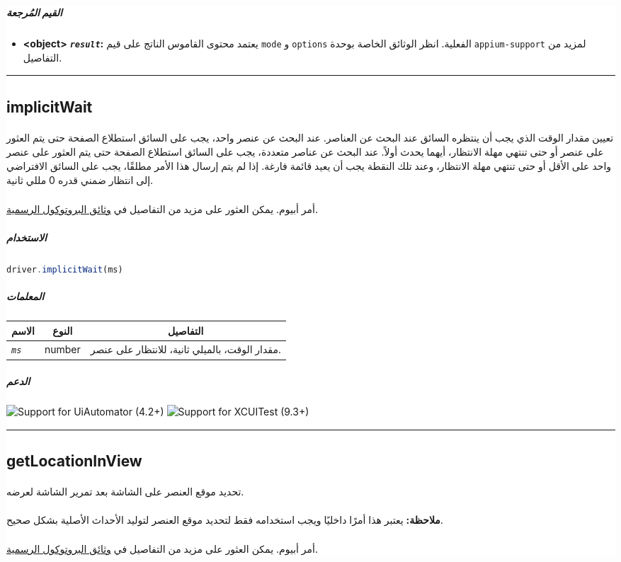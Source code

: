 
##### القيم المُرجعة

- **&lt;object&gt;**
            **<code><var>result</var></code>:** يعتمد محتوى القاموس الناتج على قيم `mode` و `options` الفعلية. انظر الوثائق الخاصة بوحدة `appium-support` لمزيد من التفاصيل.


---

## implicitWait
تعيين مقدار الوقت الذي يجب أن ينتظره السائق عند البحث عن العناصر. عند البحث عن عنصر واحد، يجب على السائق استطلاع الصفحة حتى يتم العثور على عنصر أو حتى تنتهي مهلة الانتظار، أيهما يحدث أولاً. عند البحث عن عناصر متعددة، يجب على السائق استطلاع الصفحة حتى يتم العثور على عنصر واحد على الأقل أو حتى تنتهي مهلة الانتظار، وعند تلك النقطة يجب أن يعيد قائمة فارغة. إذا لم يتم إرسال هذا الأمر مطلقًا، يجب على السائق الافتراضي إلى انتظار ضمني قدره 0 مللي ثانية.<br /><br />أمر أبيوم. يمكن العثور على مزيد من التفاصيل في [وثائق البروتوكول الرسمية](https://github.com/appium/appium/blob/master/packages/base-driver/docs/mjsonwp/protocol-methods.md#webdriver-endpoints).

##### الاستخدام

```js
driver.implicitWait(ms)
```


##### المعلمات

<table>
  <thead>
    <tr>
      <th>الاسم</th><th>النوع</th><th>التفاصيل</th>
    </tr>
  </thead>
  <tbody>
    <tr>
      <td><code><var>ms</var></code></td>
      <td>number</td>
      <td>مقدار الوقت، بالميلي ثانية، للانتظار على عنصر.</td>
    </tr>
  </tbody>
</table>


##### الدعم

![Support for UiAutomator (4.2+)](/img/icons/android.svg)
![Support for XCUITest (9.3+)](/img/icons/ios.svg)

---

## getLocationInView
تحديد موقع العنصر على الشاشة بعد تمرير الشاشة لعرضه.<br /><br />__ملاحظة:__ يعتبر هذا أمرًا داخليًا ويجب استخدامه فقط لتحديد موقع العنصر لتوليد الأحداث الأصلية بشكل صحيح.<br /><br />أمر أبيوم. يمكن العثور على مزيد من التفاصيل في [وثائق البروتوكول الرسمية](https://github.com/appium/appium/blob/master/packages/base-driver/docs/mjsonwp/protocol-methods.md#webdriver-endpoints).
